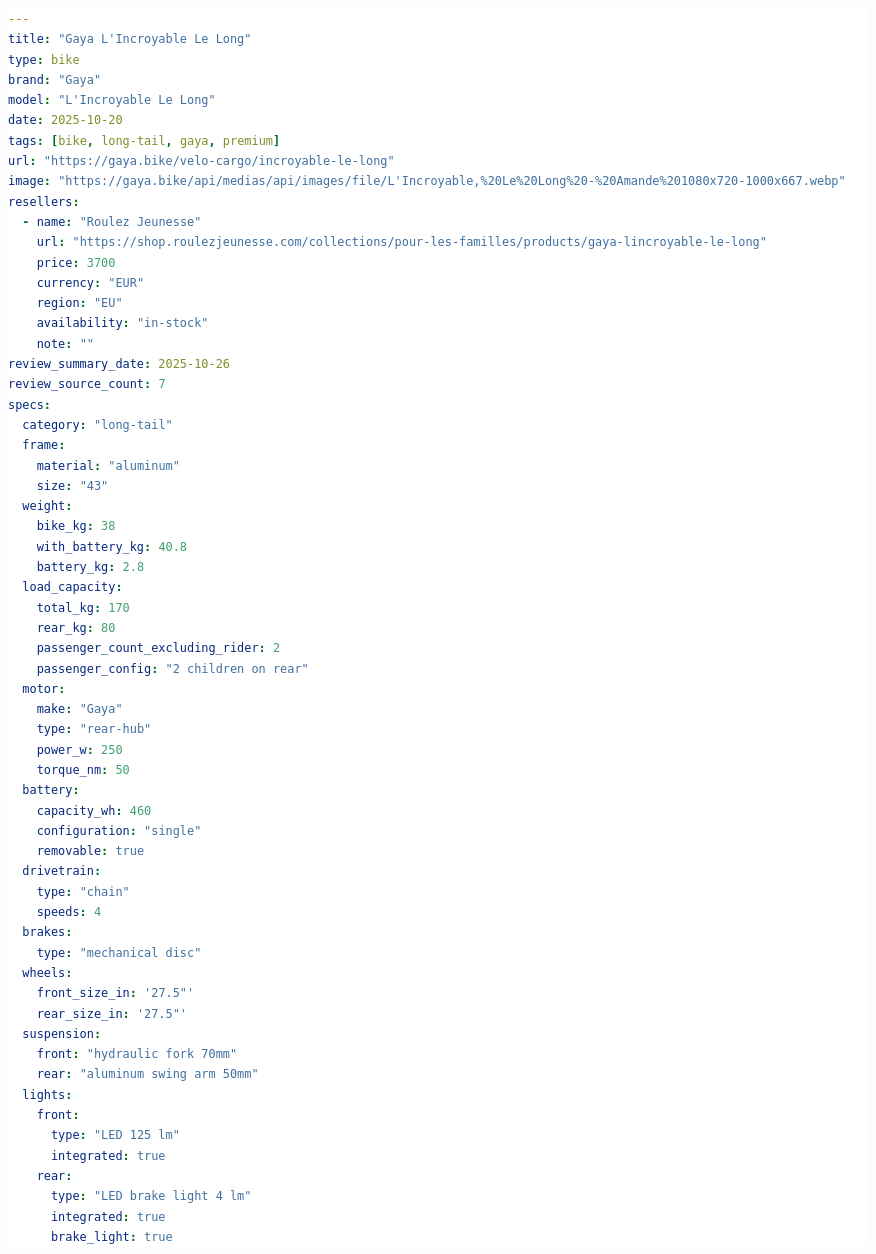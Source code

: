 ```yaml
---
title: "Gaya L'Incroyable Le Long"
type: bike
brand: "Gaya"
model: "L'Incroyable Le Long"
date: 2025-10-20
tags: [bike, long-tail, gaya, premium]
url: "https://gaya.bike/velo-cargo/incroyable-le-long"
image: "https://gaya.bike/api/medias/api/images/file/L'Incroyable,%20Le%20Long%20-%20Amande%201080x720-1000x667.webp"
resellers:
  - name: "Roulez Jeunesse"
    url: "https://shop.roulezjeunesse.com/collections/pour-les-familles/products/gaya-lincroyable-le-long"
    price: 3700
    currency: "EUR"
    region: "EU"
    availability: "in-stock"
    note: ""
review_summary_date: 2025-10-26
review_source_count: 7
specs:
  category: "long-tail"
  frame:
    material: "aluminum"
    size: "43"
  weight:
    bike_kg: 38
    with_battery_kg: 40.8
    battery_kg: 2.8
  load_capacity:
    total_kg: 170
    rear_kg: 80
    passenger_count_excluding_rider: 2
    passenger_config: "2 children on rear"
  motor:
    make: "Gaya"
    type: "rear-hub"
    power_w: 250
    torque_nm: 50
  battery:
    capacity_wh: 460
    configuration: "single"
    removable: true
  drivetrain:
    type: "chain"
    speeds: 4
  brakes:
    type: "mechanical disc"
  wheels:
    front_size_in: '27.5"'
    rear_size_in: '27.5"'
  suspension:
    front: "hydraulic fork 70mm"
    rear: "aluminum swing arm 50mm"
  lights:
    front:
      type: "LED 125 lm"
      integrated: true
    rear:
      type: "LED brake light 4 lm"
      integrated: true
      brake_light: true
```